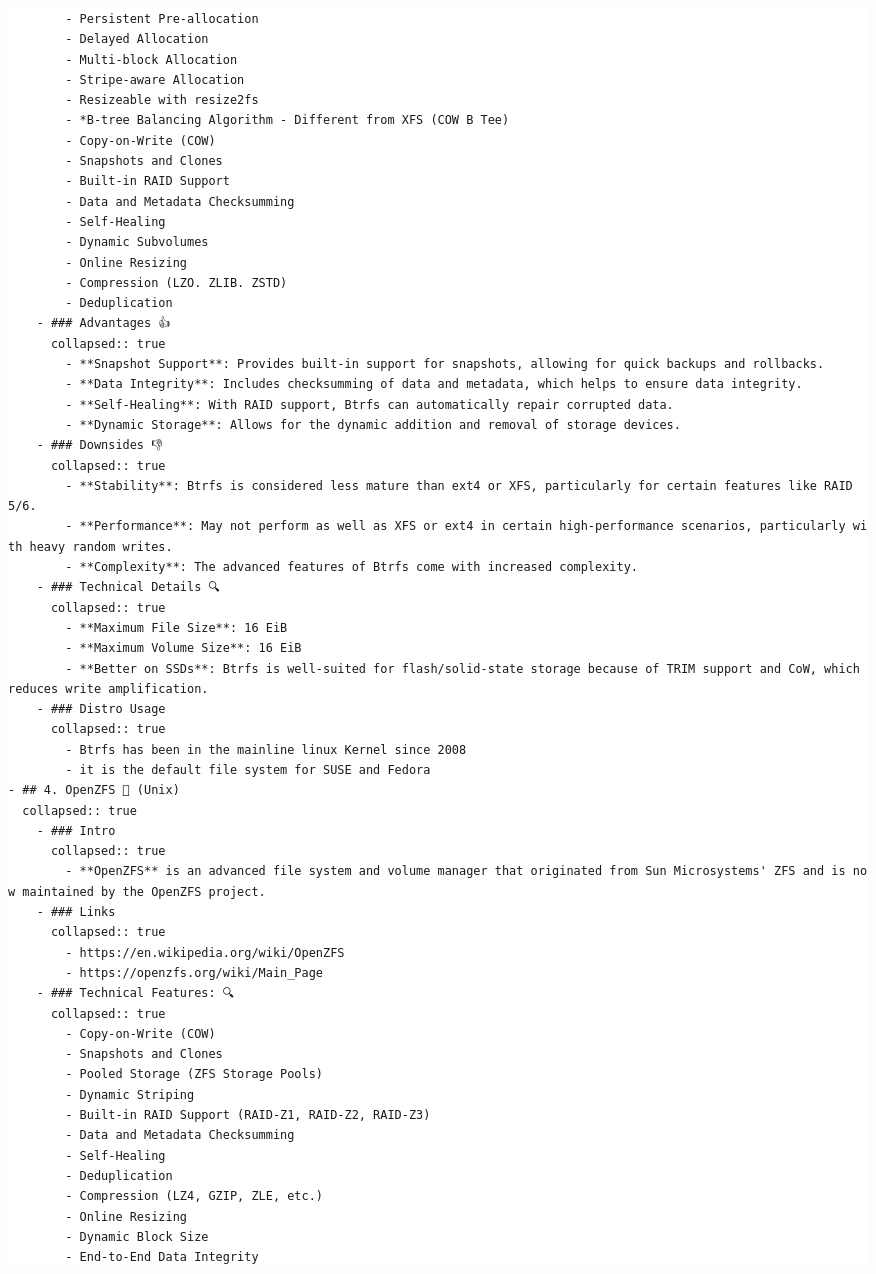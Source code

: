 			- Persistent Pre-allocation
			- Delayed Allocation
			- Multi-block Allocation
			- Stripe-aware Allocation
			- Resizeable with resize2fs
			- *B-tree Balancing Algorithm - Different from XFS (COW B Tee)
			- Copy-on-Write (COW)
			- Snapshots and Clones
			- Built-in RAID Support
			- Data and Metadata Checksumming
			- Self-Healing
			- Dynamic Subvolumes
			- Online Resizing
			- Compression (LZO. ZLIB. ZSTD)
			- Deduplication
		- ### Advantages 👍
		  collapsed:: true
			- **Snapshot Support**: Provides built-in support for snapshots, allowing for quick backups and rollbacks.
			- **Data Integrity**: Includes checksumming of data and metadata, which helps to ensure data integrity.
			- **Self-Healing**: With RAID support, Btrfs can automatically repair corrupted data.
			- **Dynamic Storage**: Allows for the dynamic addition and removal of storage devices.
		- ### Downsides 👎
		  collapsed:: true
			- **Stability**: Btrfs is considered less mature than ext4 or XFS, particularly for certain features like RAID 5/6.
			- **Performance**: May not perform as well as XFS or ext4 in certain high-performance scenarios, particularly with heavy random writes.
			- **Complexity**: The advanced features of Btrfs come with increased complexity.
		- ### Technical Details 🔍
		  collapsed:: true
			- **Maximum File Size**: 16 EiB
			- **Maximum Volume Size**: 16 EiB
			- **Better on SSDs**: Btrfs is well-suited for flash/solid-state storage because of TRIM support and CoW, which reduces write amplification.
		- ### Distro Usage
		  collapsed:: true
			- Btrfs has been in the mainline linux Kernel since 2008
			- it is the default file system for SUSE and Fedora
	- ## 4. OpenZFS 💾 (Unix)
	  collapsed:: true
		- ### Intro
		  collapsed:: true
			- **OpenZFS** is an advanced file system and volume manager that originated from Sun Microsystems' ZFS and is now maintained by the OpenZFS project.
		- ### Links
		  collapsed:: true
			- https://en.wikipedia.org/wiki/OpenZFS
			- https://openzfs.org/wiki/Main_Page
		- ### Technical Features: 🔍
		  collapsed:: true
			- Copy-on-Write (COW)
			- Snapshots and Clones
			- Pooled Storage (ZFS Storage Pools)
			- Dynamic Striping
			- Built-in RAID Support (RAID-Z1, RAID-Z2, RAID-Z3)
			- Data and Metadata Checksumming
			- Self-Healing
			- Deduplication
			- Compression (LZ4, GZIP, ZLE, etc.)
			- Online Resizing
			- Dynamic Block Size
			- End-to-End Data Integrity